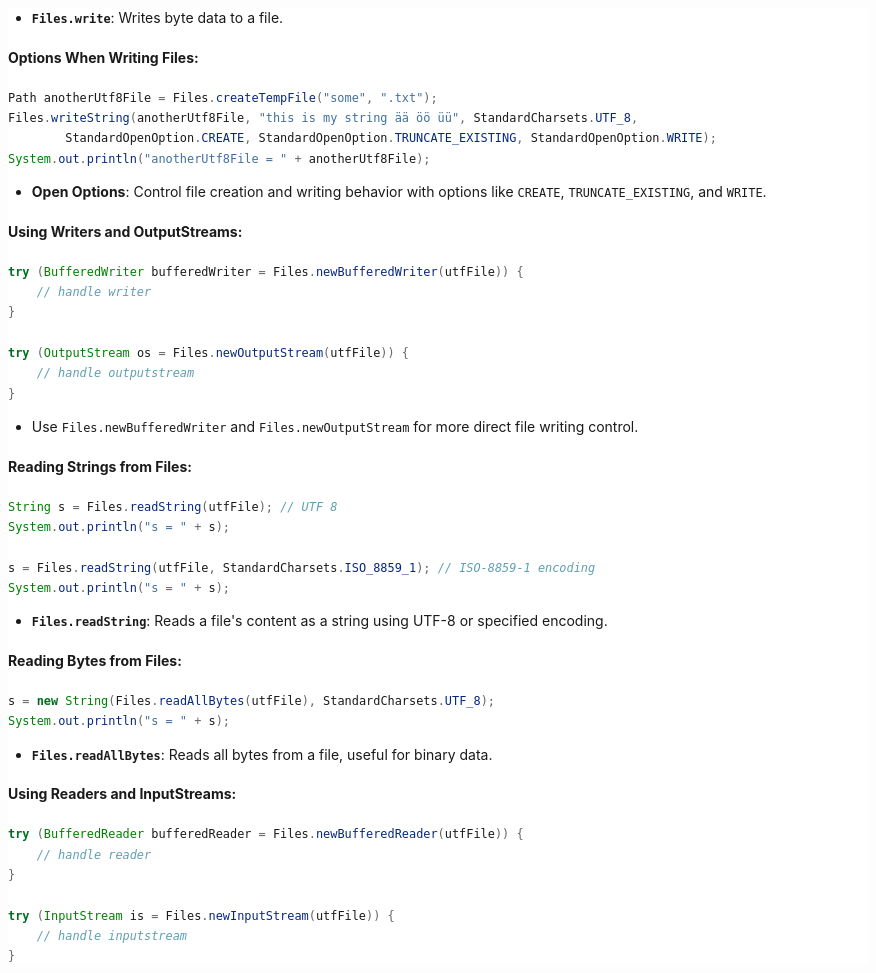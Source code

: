 - **`Files.write`**: Writes byte data to a file.

#### Options When Writing Files:

```java
Path anotherUtf8File = Files.createTempFile("some", ".txt");
Files.writeString(anotherUtf8File, "this is my string ää öö üü", StandardCharsets.UTF_8,
        StandardOpenOption.CREATE, StandardOpenOption.TRUNCATE_EXISTING, StandardOpenOption.WRITE);
System.out.println("anotherUtf8File = " + anotherUtf8File);
```

- **Open Options**: Control file creation and writing behavior with options like `CREATE`, `TRUNCATE_EXISTING`, and `WRITE`.

#### Using Writers and OutputStreams:

```java
try (BufferedWriter bufferedWriter = Files.newBufferedWriter(utfFile)) {
    // handle writer
}

try (OutputStream os = Files.newOutputStream(utfFile)) {
    // handle outputstream
}
```

- Use `Files.newBufferedWriter` and `Files.newOutputStream` for more direct file writing control.

#### Reading Strings from Files:

```java
String s = Files.readString(utfFile); // UTF 8
System.out.println("s = " + s);

s = Files.readString(utfFile, StandardCharsets.ISO_8859_1); // ISO-8859-1 encoding
System.out.println("s = " + s);
```

- **`Files.readString`**: Reads a file's content as a string using UTF-8 or specified encoding.

#### Reading Bytes from Files:

```java
s = new String(Files.readAllBytes(utfFile), StandardCharsets.UTF_8);
System.out.println("s = " + s);
```

- **`Files.readAllBytes`**: Reads all bytes from a file, useful for binary data.

#### Using Readers and InputStreams:

```java
try (BufferedReader bufferedReader = Files.newBufferedReader(utfFile)) {
    // handle reader
}

try (InputStream is = Files.newInputStream(utfFile)) {
    // handle inputstream
}
```
